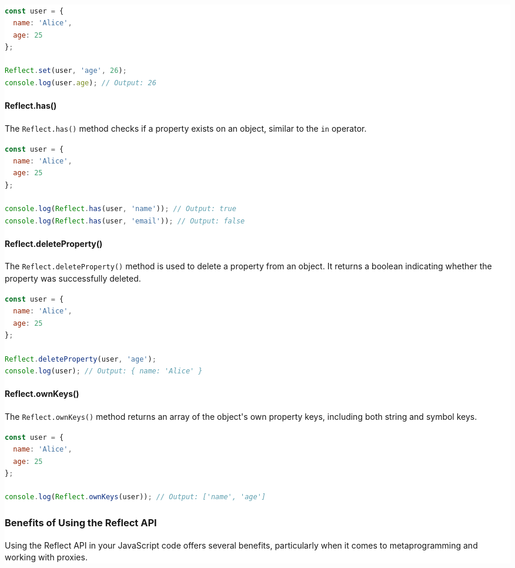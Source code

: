 ```javascript
const user = {
  name: 'Alice',
  age: 25
};

Reflect.set(user, 'age', 26);
console.log(user.age); // Output: 26
```

#### Reflect.has()

The `Reflect.has()` method checks if a property exists on an object, similar to the `in` operator.

```javascript
const user = {
  name: 'Alice',
  age: 25
};

console.log(Reflect.has(user, 'name')); // Output: true
console.log(Reflect.has(user, 'email')); // Output: false
```

#### Reflect.deleteProperty()

The `Reflect.deleteProperty()` method is used to delete a property from an object. It returns a boolean indicating whether the property was successfully deleted.

```javascript
const user = {
  name: 'Alice',
  age: 25
};

Reflect.deleteProperty(user, 'age');
console.log(user); // Output: { name: 'Alice' }
```

#### Reflect.ownKeys()

The `Reflect.ownKeys()` method returns an array of the object's own property keys, including both string and symbol keys.

```javascript
const user = {
  name: 'Alice',
  age: 25
};

console.log(Reflect.ownKeys(user)); // Output: ['name', 'age']
```

### Benefits of Using the Reflect API

Using the Reflect API in your JavaScript code offers several benefits, particularly when it comes to metaprogramming and working with proxies.
